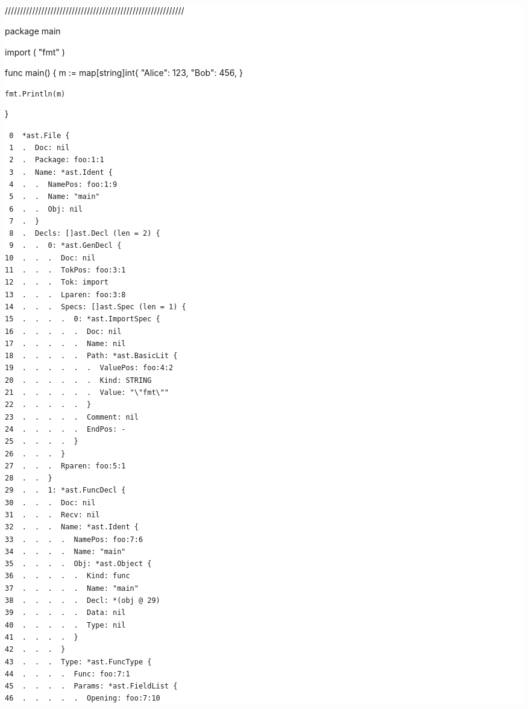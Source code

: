 
///////////////////////////////////////////////////////////

package main

import (
	"fmt"
)

func main() {
	m := map[string]int{
		"Alice": 123,
		"Bob":   456,
	}

	fmt.Println(m)
}



     0  *ast.File {
     1  .  Doc: nil
     2  .  Package: foo:1:1
     3  .  Name: *ast.Ident {
     4  .  .  NamePos: foo:1:9
     5  .  .  Name: "main"
     6  .  .  Obj: nil
     7  .  }
     8  .  Decls: []ast.Decl (len = 2) {
     9  .  .  0: *ast.GenDecl {
    10  .  .  .  Doc: nil
    11  .  .  .  TokPos: foo:3:1
    12  .  .  .  Tok: import
    13  .  .  .  Lparen: foo:3:8
    14  .  .  .  Specs: []ast.Spec (len = 1) {
    15  .  .  .  .  0: *ast.ImportSpec {
    16  .  .  .  .  .  Doc: nil
    17  .  .  .  .  .  Name: nil
    18  .  .  .  .  .  Path: *ast.BasicLit {
    19  .  .  .  .  .  .  ValuePos: foo:4:2
    20  .  .  .  .  .  .  Kind: STRING
    21  .  .  .  .  .  .  Value: "\"fmt\""
    22  .  .  .  .  .  }
    23  .  .  .  .  .  Comment: nil
    24  .  .  .  .  .  EndPos: -
    25  .  .  .  .  }
    26  .  .  .  }
    27  .  .  .  Rparen: foo:5:1
    28  .  .  }
    29  .  .  1: *ast.FuncDecl {
    30  .  .  .  Doc: nil
    31  .  .  .  Recv: nil
    32  .  .  .  Name: *ast.Ident {
    33  .  .  .  .  NamePos: foo:7:6
    34  .  .  .  .  Name: "main"
    35  .  .  .  .  Obj: *ast.Object {
    36  .  .  .  .  .  Kind: func
    37  .  .  .  .  .  Name: "main"
    38  .  .  .  .  .  Decl: *(obj @ 29)
    39  .  .  .  .  .  Data: nil
    40  .  .  .  .  .  Type: nil
    41  .  .  .  .  }
    42  .  .  .  }
    43  .  .  .  Type: *ast.FuncType {
    44  .  .  .  .  Func: foo:7:1
    45  .  .  .  .  Params: *ast.FieldList {
    46  .  .  .  .  .  Opening: foo:7:10